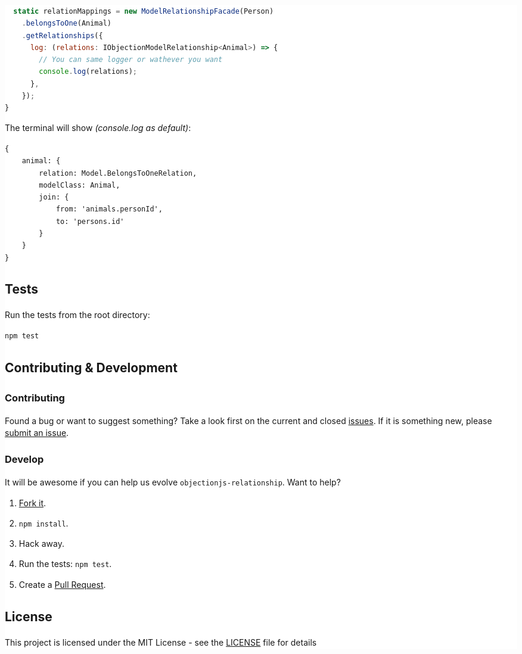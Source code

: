 ```js
  static relationMappings = new ModelRelationshipFacade(Person)
    .belongsToOne(Animal)
    .getRelationships({
      log: (relations: IObjectionModelRelationship<Animal>) => {
        // You can same logger or wathever you want
        console.log(relations);
      },
    });
}
```

The terminal will show _(console.log as default)_:

```
{
    animal: {
        relation: Model.BelongsToOneRelation,
        modelClass: Animal,
        join: {
            from: 'animals.personId',
            to: 'persons.id'
        }
    }
}
```

## Tests

Run the tests from the root directory:

```sh
npm test
```

## Contributing & Development

### Contributing

Found a bug or want to suggest something? Take a look first on the current and closed [issues](https://github.com/valiulab/objectionjs-relationship/issues). If it is something new, please [submit an issue](https://github.com/valiulab/objectionjs-relationship/issues/new).

### Develop

It will be awesome if you can help us evolve `objectionjs-relationship`. Want to help?

1. [Fork it](https://github.com/valiulab/objectionjs-relationship).

2. `npm install`.

3. Hack away.

4. Run the tests: `npm test`.

5. Create a [Pull Request](https://github.com/valiulab/objectionjs-relationship/compare).

## License

This project is licensed under the MIT License - see the [LICENSE](LICENSE) file for details

